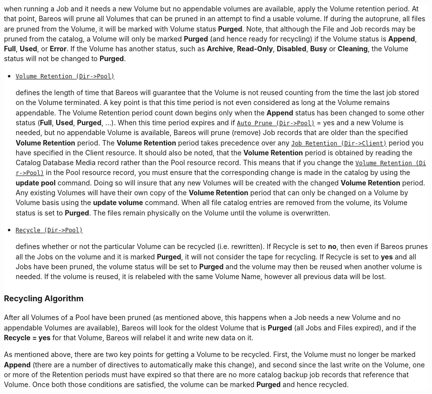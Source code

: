   when running a Job and it needs a new Volume but no appendable volumes are available, apply the Volume retention period. At that point, Bareos will prune all Volumes that can be pruned in an  attempt to find a usable volume. If during the autoprune, all files are  pruned from the Volume, it will be marked with Volume status **Purged**. Note, that although the File and Job records may be pruned from the catalog, a Volume will only be marked **Purged** (and hence ready for recycling) if the Volume status is **Append**, **Full**, **Used**, or **Error**. If the Volume has another status, such as **Archive**, **Read-Only**, **Disabled**, **Busy** or **Cleaning**, the Volume status will not be changed to **Purged**.

- [`Volume Retention (Dir->Pool)`](https://docs.bareos.org/Configuration/Director.html#config-Dir_Pool_VolumeRetention)

  defines the length of time that Bareos will  guarantee that the Volume is not reused counting from the time the last  job stored on the Volume terminated. A key point is that this time  period is not even considered as long at the Volume remains appendable.  The Volume Retention period count down begins only when the **Append** status has been changed to some other status (**Full**, **Used**, **Purged**, …). When this time period expires and if [`Auto Prune (Dir->Pool)`](https://docs.bareos.org/Configuration/Director.html#config-Dir_Pool_AutoPrune) = yes and a new Volume is needed, but no appendable Volume is  available, Bareos will prune (remove) Job records that are older than  the specified **Volume Retention** period. The **Volume Retention** period takes precedence over any [`Job Retention (Dir->Client)`](https://docs.bareos.org/Configuration/Director.html#config-Dir_Client_JobRetention) period you have specified in the Client resource. It should also be noted, that the **Volume Retention** period is obtained by reading the Catalog Database Media record rather  than the Pool resource record. This means that if you change the [`Volume Retention (Dir->Pool)`](https://docs.bareos.org/Configuration/Director.html#config-Dir_Pool_VolumeRetention) in the Pool resource record, you must ensure that the corresponding change is made in the catalog by using the **update pool** command. Doing so will insure that any new Volumes will be created with the changed **Volume Retention** period. Any existing Volumes will have their own copy of the **Volume Retention** period that can only be changed on a Volume by Volume basis using the **update volume** command. When all file catalog entries are removed from the volume, its Volume status is set to **Purged**. The files remain physically on the Volume until the volume is overwritten.

- [`Recycle (Dir->Pool)`](https://docs.bareos.org/Configuration/Director.html#config-Dir_Pool_Recycle)

  defines whether or not the particular Volume can be recycled (i.e. rewritten). If Recycle is set to **no**, then even if Bareos prunes all the Jobs on the volume and it is marked **Purged**, it will not consider the tape for recycling. If Recycle is set to **yes** and all Jobs have been pruned, the volume status will be set to **Purged** and the volume may then be reused when another volume is needed. If the volume is reused, it is relabeled with the same Volume Name, however all previous data will be lost.

### Recycling Algorithm



After all Volumes of a Pool have been pruned (as mentioned above, this happens when a Job needs a new Volume and no appendable Volumes are available), Bareos  will look for the oldest Volume that is **Purged** (all Jobs and Files expired), and if the **Recycle = yes** for that Volume, Bareos will relabel it and write new data on it.

As mentioned above, there are two key points for getting a Volume to be recycled. First, the Volume must no longer be marked **Append** (there are a number of directives to automatically make this change),  and second since the last write on the Volume, one or more of the  Retention periods must have expired so that there are no more catalog  backup job records that reference that Volume. Once both those  conditions are satisfied, the volume can be marked **Purged** and hence recycled.
